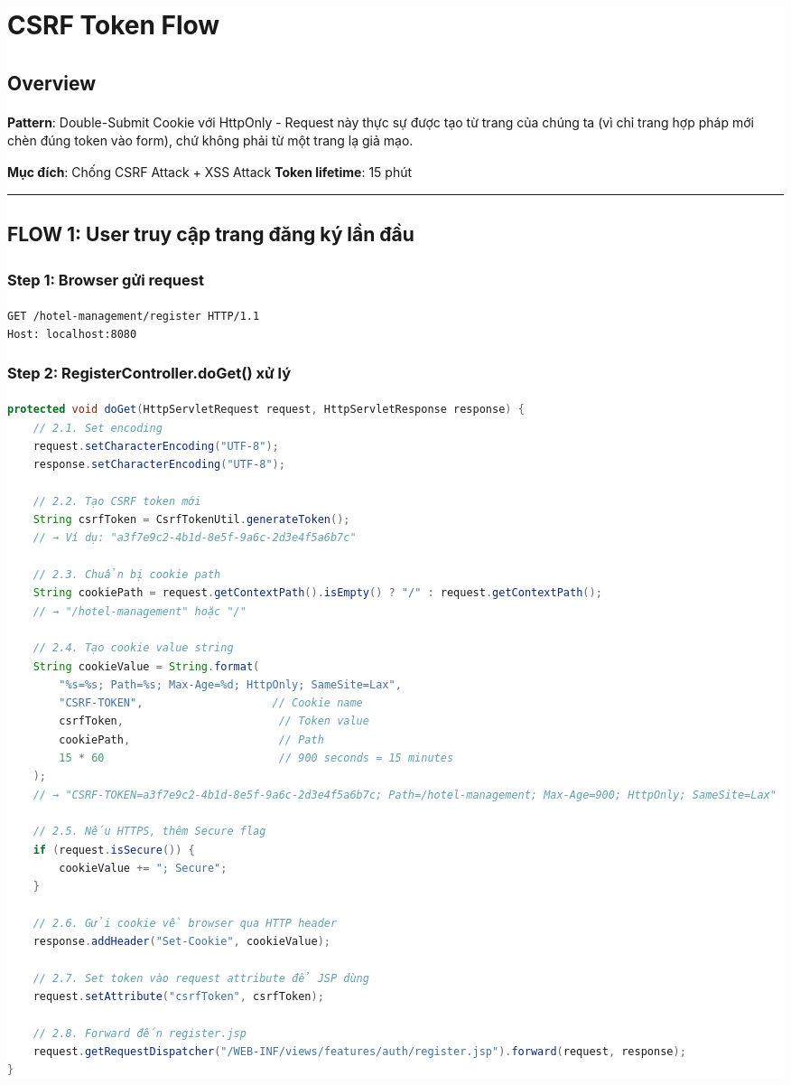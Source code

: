 #  CSRF Token Flow

##  Overview

**Pattern**: Double-Submit Cookie với HttpOnly - Request này thực sự được tạo từ trang của chúng ta (vì chỉ trang hợp pháp mới chèn đúng token vào form), chứ không phải từ một trang lạ giả mạo.

**Mục đích**: Chống CSRF Attack + XSS Attack
**Token lifetime**: 15 phút

---

##  FLOW 1: User truy cập trang đăng ký lần đầu

### Step 1: Browser gửi request
```http
GET /hotel-management/register HTTP/1.1
Host: localhost:8080
```

### Step 2: RegisterController.doGet() xử lý

```java
protected void doGet(HttpServletRequest request, HttpServletResponse response) {
    // 2.1. Set encoding
    request.setCharacterEncoding("UTF-8");
    response.setCharacterEncoding("UTF-8");

    // 2.2. Tạo CSRF token mới
    String csrfToken = CsrfTokenUtil.generateToken();
    // → Ví dụ: "a3f7e9c2-4b1d-8e5f-9a6c-2d3e4f5a6b7c"

    // 2.3. Chuẩn bị cookie path
    String cookiePath = request.getContextPath().isEmpty() ? "/" : request.getContextPath();
    // → "/hotel-management" hoặc "/"

    // 2.4. Tạo cookie value string
    String cookieValue = String.format(
        "%s=%s; Path=%s; Max-Age=%d; HttpOnly; SameSite=Lax",
        "CSRF-TOKEN",                    // Cookie name
        csrfToken,                        // Token value
        cookiePath,                       // Path
        15 * 60                           // 900 seconds = 15 minutes
    );
    // → "CSRF-TOKEN=a3f7e9c2-4b1d-8e5f-9a6c-2d3e4f5a6b7c; Path=/hotel-management; Max-Age=900; HttpOnly; SameSite=Lax"

    // 2.5. Nếu HTTPS, thêm Secure flag
    if (request.isSecure()) {
        cookieValue += "; Secure";
    }

    // 2.6. Gửi cookie về browser qua HTTP header
    response.addHeader("Set-Cookie", cookieValue);

    // 2.7. Set token vào request attribute để JSP dùng
    request.setAttribute("csrfToken", csrfToken);

    // 2.8. Forward đến register.jsp
    request.getRequestDispatcher("/WEB-INF/views/features/auth/register.jsp").forward(request, response);
}
```